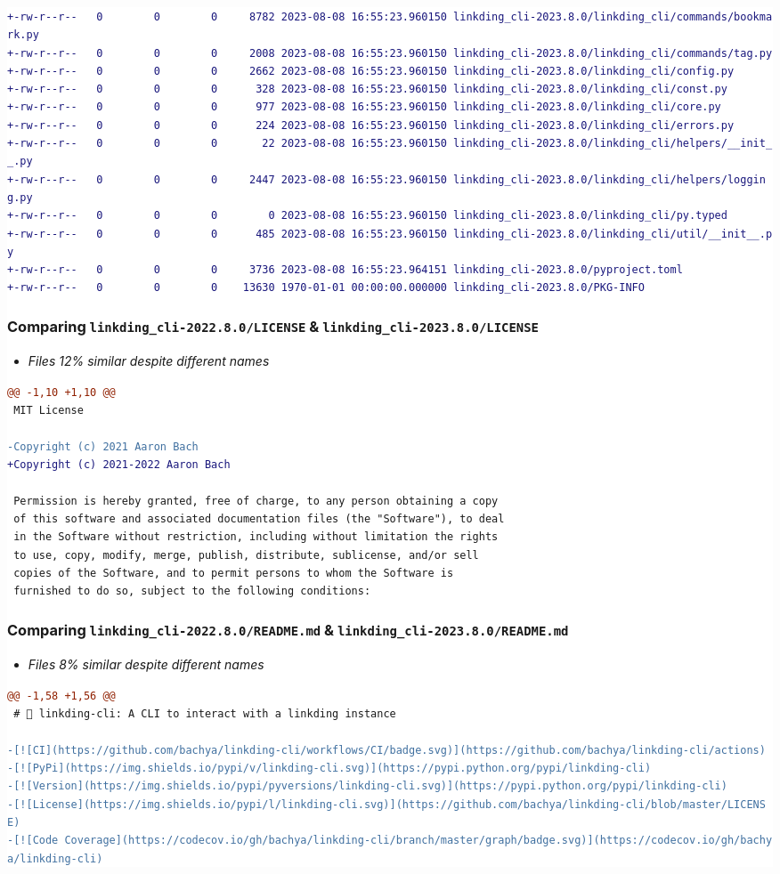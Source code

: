 ```diff
+-rw-r--r--   0        0        0     8782 2023-08-08 16:55:23.960150 linkding_cli-2023.8.0/linkding_cli/commands/bookmark.py
+-rw-r--r--   0        0        0     2008 2023-08-08 16:55:23.960150 linkding_cli-2023.8.0/linkding_cli/commands/tag.py
+-rw-r--r--   0        0        0     2662 2023-08-08 16:55:23.960150 linkding_cli-2023.8.0/linkding_cli/config.py
+-rw-r--r--   0        0        0      328 2023-08-08 16:55:23.960150 linkding_cli-2023.8.0/linkding_cli/const.py
+-rw-r--r--   0        0        0      977 2023-08-08 16:55:23.960150 linkding_cli-2023.8.0/linkding_cli/core.py
+-rw-r--r--   0        0        0      224 2023-08-08 16:55:23.960150 linkding_cli-2023.8.0/linkding_cli/errors.py
+-rw-r--r--   0        0        0       22 2023-08-08 16:55:23.960150 linkding_cli-2023.8.0/linkding_cli/helpers/__init__.py
+-rw-r--r--   0        0        0     2447 2023-08-08 16:55:23.960150 linkding_cli-2023.8.0/linkding_cli/helpers/logging.py
+-rw-r--r--   0        0        0        0 2023-08-08 16:55:23.960150 linkding_cli-2023.8.0/linkding_cli/py.typed
+-rw-r--r--   0        0        0      485 2023-08-08 16:55:23.960150 linkding_cli-2023.8.0/linkding_cli/util/__init__.py
+-rw-r--r--   0        0        0     3736 2023-08-08 16:55:23.964151 linkding_cli-2023.8.0/pyproject.toml
+-rw-r--r--   0        0        0    13630 1970-01-01 00:00:00.000000 linkding_cli-2023.8.0/PKG-INFO
```

### Comparing `linkding_cli-2022.8.0/LICENSE` & `linkding_cli-2023.8.0/LICENSE`

 * *Files 12% similar despite different names*

```diff
@@ -1,10 +1,10 @@
 MIT License
 
-Copyright (c) 2021 Aaron Bach
+Copyright (c) 2021-2022 Aaron Bach
 
 Permission is hereby granted, free of charge, to any person obtaining a copy
 of this software and associated documentation files (the "Software"), to deal
 in the Software without restriction, including without limitation the rights
 to use, copy, modify, merge, publish, distribute, sublicense, and/or sell
 copies of the Software, and to permit persons to whom the Software is
 furnished to do so, subject to the following conditions:
```

### Comparing `linkding_cli-2022.8.0/README.md` & `linkding_cli-2023.8.0/README.md`

 * *Files 8% similar despite different names*

```diff
@@ -1,58 +1,56 @@
 # 🔖 linkding-cli: A CLI to interact with a linkding instance
 
-[![CI](https://github.com/bachya/linkding-cli/workflows/CI/badge.svg)](https://github.com/bachya/linkding-cli/actions)
-[![PyPi](https://img.shields.io/pypi/v/linkding-cli.svg)](https://pypi.python.org/pypi/linkding-cli)
-[![Version](https://img.shields.io/pypi/pyversions/linkding-cli.svg)](https://pypi.python.org/pypi/linkding-cli)
-[![License](https://img.shields.io/pypi/l/linkding-cli.svg)](https://github.com/bachya/linkding-cli/blob/master/LICENSE)
-[![Code Coverage](https://codecov.io/gh/bachya/linkding-cli/branch/master/graph/badge.svg)](https://codecov.io/gh/bachya/linkding-cli)
```